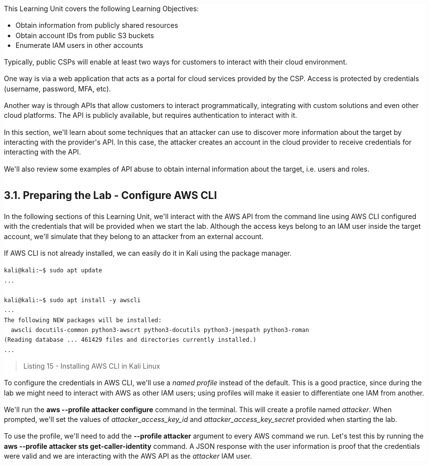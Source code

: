 This Learning Unit covers the following Learning Objectives:

- Obtain information from publicly shared resources
- Obtain account IDs from public S3 buckets
- Enumerate IAM users in other accounts

Typically, public CSPs will enable at least two ways for customers to interact with their cloud environment.

One way is via a web application that acts as a portal for cloud services provided by the CSP. Access is protected by credentials (username, password, MFA, etc).

Another way is through APIs that allow customers to interact programmatically, integrating with custom solutions and even other cloud platforms. The API is publicly available, but requires authentication to interact with it.

In this section, we'll learn about some techniques that an attacker can use to discover more information about the target by interacting with the provider's API. In this case, the attacker creates an account in the cloud provider to receive credentials for interacting with the API.

We'll also review some examples of API abuse to obtain internal information about the target, i.e. users and roles.

## 3.1. Preparing the Lab - Configure AWS CLI

In the following sections of this Learning Unit, we'll interact with the AWS API from the command line using AWS CLI configured with the credentials that will be provided when we start the lab. Although the access keys belong to an IAM user inside the target account, we'll simulate that they belong to an attacker from an external account.

If AWS CLI is not already installed, we can easily do it in Kali using the package manager.

```
kali@kali:~$ sudo apt update
...

kali@kali:~$ sudo apt install -y awscli
...
The following NEW packages will be installed:
  awscli docutils-common python3-awscrt python3-docutils python3-jmespath python3-roman
(Reading database ... 461429 files and directories currently installed.)
...
```

> Listing 15 - Installing AWS CLI in Kali Linux

To configure the credentials in AWS CLI, we'll use a _named profile_ instead of the default. This is a good practice, since during the lab we might need to interact with AWS as other IAM users; using profiles will make it easier to differentiate one IAM from another.

We'll run the **aws --profile attacker configure** command in the terminal. This will create a profile named _attacker_. When prompted, we'll set the values of _attacker_access_key_id_ and _attacker_access_key_secret_ provided when starting the lab.

To use the profile, we'll need to add the **--profile attacker** argument to every AWS command we run. Let's test this by running the **aws --profile attacker sts get-caller-identity** command. A JSON response with the user information is proof that the credentials were valid and we are interacting with the AWS API as the _attacker_ IAM user.
